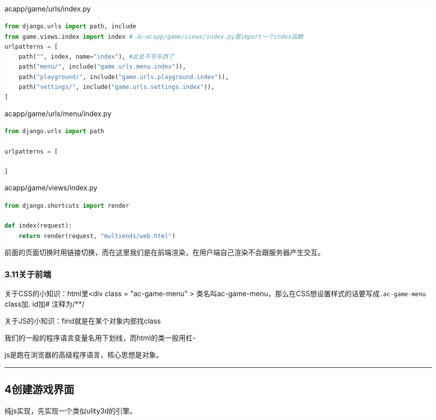 

acapp/game/urls/index.py

```python
from django.urls import path, include
from game.views.index import index # 从~acapp/game/views/index.py里import一个index函数
urlpatterns = [
    path("", index, name="index"), #此处不写东西了
    path("menu/", include("game.urls.menu.index")),
    path("playground/", include("game.urls.playground.index")),
    path("settings/", include("game.urls.settings.index")),
]
```



acapp/game/urls/menu/index.py

```python
from django.urls import path

urlpatterns = [

]
```

acapp/game/views/index.py

```python
from django.shortcuts import render

def index(request):
    return render(request, "multiends/web.html")
```





前面的页面切换时用链接切换，而在这里我们是在前端渲染，在用户端自己渲染不会跟服务器产生交互。

### 3.11关于前端



关于CSS的小知识：html里\<div class = "ac-game-menu" \> 类名叫ac-game-menu，那么在CSS想设置样式的话要写成`.ac-game-menu`            class加.  id加#          注释为/**/

关于JS的小知识：find就是在某个对象内部找class

我们的一般的程序语言变量名用下划线，而html的类一般用杠-

js是跑在浏览器的高级程序语言，核心思想是对象。

---

## 4创建游戏界面

纯js实现，先实现一个类似ulity3d的引擎。

